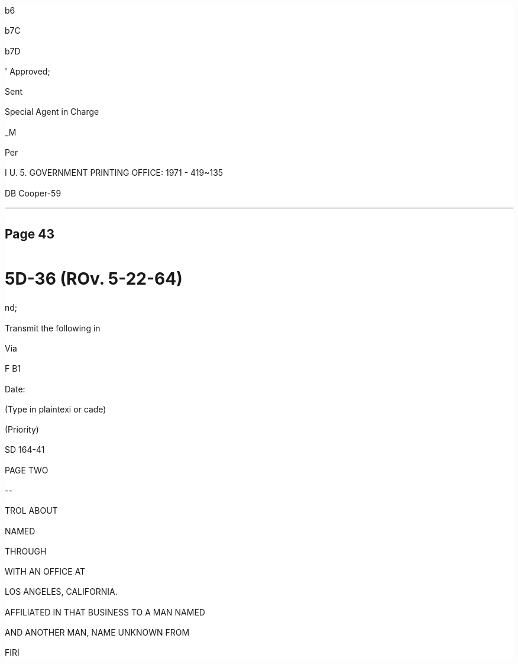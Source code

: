 b6

b7C

b7D

' Approved;

Sent

Special Agent in Charge

_M

Per

I U. 5. GOVERNMENT PRINTING OFFICE: 1971 - 419~135

DB Cooper-59

---

## Page 43

# 5D-36 (ROv. 5-22-64)

nd;

Transmit the following in

Via

F B1

Date:

(Type in plaintexi or cade)

(Priority)

SD 164-41

PAGE TWO

--

TROL ABOUT

NAMED

THROUGH

WITH AN OFFICE AT

LOS ANGELES, CALIFORNIA.

AFFILIATED IN THAT BUSINESS TO A MAN NAMED

AND ANOTHER MAN, NAME UNKNOWN FROM

FIRI
